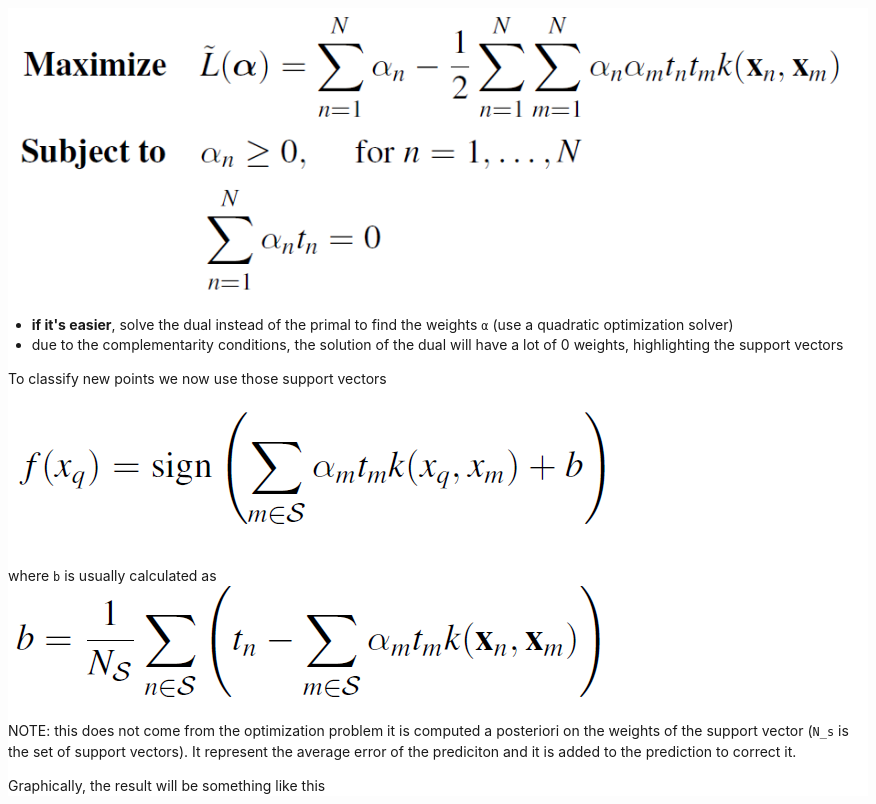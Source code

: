 ![SVM_lagrangian_dual](assets/SVM_lagrangian_dual.png)
- **if it's easier**, solve the dual instead of the primal to find the weights `α` (use a quadratic optimization solver)
- due to the complementarity conditions, the solution of the dual will have a lot of 0 weights, highlighting the support vectors

To classify new points we now use those support vectors  
![SVM_classification](assets/SVM_classification.png)

where `b` is usually calculated as  
![SVM_b_parameter](assets/SVM_b_parameter.png)

NOTE: this does not come from the optimization problem it is computed a posteriori on the weights of the support vector (`N_s` is the set of support vectors). It represent the average error of the prediciton and it is added to the prediction to correct it.

Graphically, the result will be something like this  
